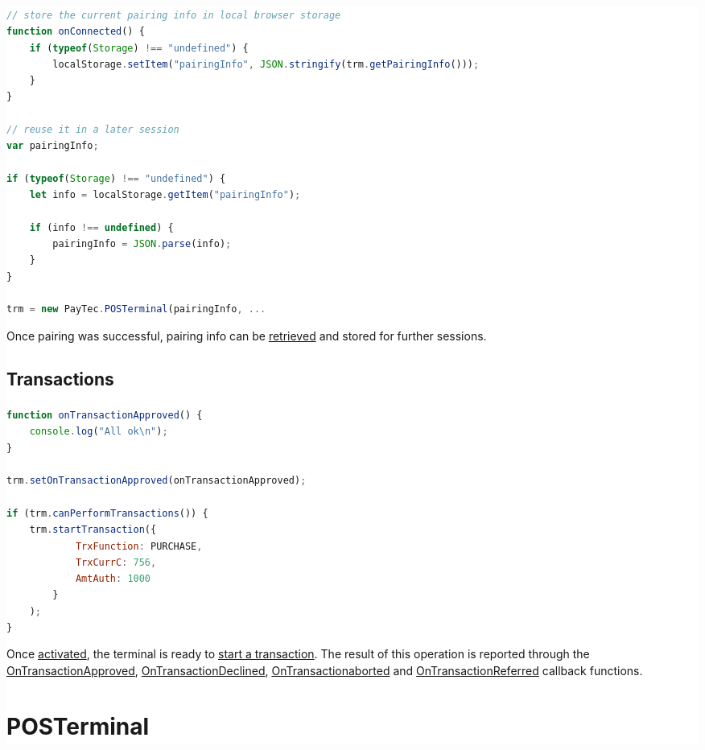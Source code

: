 
```javascript
// store the current pairing info in local browser storage
function onConnected() {
    if (typeof(Storage) !== "undefined") {
        localStorage.setItem("pairingInfo", JSON.stringify(trm.getPairingInfo()));
    }
}

// reuse it in a later session
var pairingInfo;

if (typeof(Storage) !== "undefined") {
    let info = localStorage.getItem("pairingInfo");

    if (info !== undefined) {
        pairingInfo = JSON.parse(info);
    }
}

trm = new PayTec.POSTerminal(pairingInfo, ...
```

Once pairing was successful, pairing info can be [retrieved](#getpairinginfo) and stored
for further sessions.


## Transactions

```javascript
function onTransactionApproved() {
    console.log("All ok\n");
}

trm.setOnTransactionApproved(onTransactionApproved);

if (trm.canPerformTransactions()) {
    trm.startTransaction({
            TrxFunction: PURCHASE,
            TrxCurrC: 756,
            AmtAuth: 1000
        }
    );
}
```

Once [activated](#activate), the terminal is ready to [start a transaction](#starttransaction).
The result of this operation is reported through the [OnTransactionApproved](#ontransactionapproved),
[OnTransactionDeclined](#ontransactiondeclined), [OnTransactionaborted](#ontransactionaborted) and
[OnTransactionReferred](#ontransactionreferred) callback functions.


# POSTerminal
